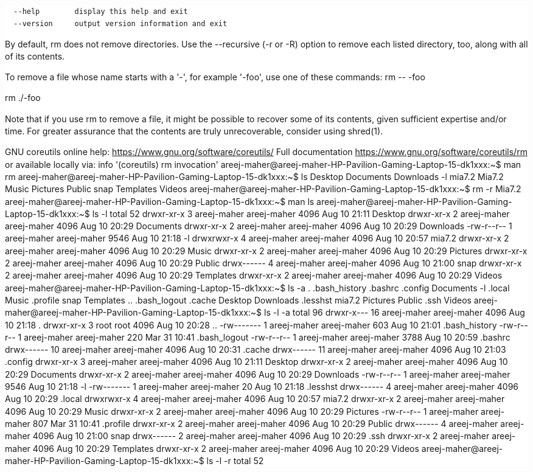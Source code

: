       --help        display this help and exit
      --version     output version information and exit

By default, rm does not remove directories.  Use the --recursive (-r or -R)
option to remove each listed directory, too, along with all of its contents.

To remove a file whose name starts with a '-', for example '-foo',
use one of these commands:
  rm -- -foo

  rm ./-foo

Note that if you use rm to remove a file, it might be possible to recover
some of its contents, given sufficient expertise and/or time.  For greater
assurance that the contents are truly unrecoverable, consider using shred(1).

GNU coreutils online help: <https://www.gnu.org/software/coreutils/>
Full documentation <https://www.gnu.org/software/coreutils/rm>
or available locally via: info '(coreutils) rm invocation'
areej-maher@areej-maher-HP-Pavilion-Gaming-Laptop-15-dk1xxx:~$ man rm
areej-maher@areej-maher-HP-Pavilion-Gaming-Laptop-15-dk1xxx:~$ ls
Desktop  Documents  Downloads  -l  mia7.2  Mia7.2  Music  Pictures  Public  snap  Templates  Videos
areej-maher@areej-maher-HP-Pavilion-Gaming-Laptop-15-dk1xxx:~$ rm -r Mia7.2
areej-maher@areej-maher-HP-Pavilion-Gaming-Laptop-15-dk1xxx:~$ man ls
areej-maher@areej-maher-HP-Pavilion-Gaming-Laptop-15-dk1xxx:~$ ls -l
total 52
drwxr-xr-x 3 areej-maher areej-maher 4096 Aug 10 21:11 Desktop
drwxr-xr-x 2 areej-maher areej-maher 4096 Aug 10 20:29 Documents
drwxr-xr-x 2 areej-maher areej-maher 4096 Aug 10 20:29 Downloads
-rw-r--r-- 1 areej-maher areej-maher 9546 Aug 10 21:18 -l
drwxrwxr-x 4 areej-maher areej-maher 4096 Aug 10 20:57 mia7.2
drwxr-xr-x 2 areej-maher areej-maher 4096 Aug 10 20:29 Music
drwxr-xr-x 2 areej-maher areej-maher 4096 Aug 10 20:29 Pictures
drwxr-xr-x 2 areej-maher areej-maher 4096 Aug 10 20:29 Public
drwx------ 4 areej-maher areej-maher 4096 Aug 10 21:00 snap
drwxr-xr-x 2 areej-maher areej-maher 4096 Aug 10 20:29 Templates
drwxr-xr-x 2 areej-maher areej-maher 4096 Aug 10 20:29 Videos
areej-maher@areej-maher-HP-Pavilion-Gaming-Laptop-15-dk1xxx:~$ ls -a
.   .bash_history  .bashrc  .config  Documents	-l	  .local  Music     .profile  snap  Templates
..  .bash_logout   .cache   Desktop  Downloads	.lesshst  mia7.2  Pictures  Public    .ssh  Videos
areej-maher@areej-maher-HP-Pavilion-Gaming-Laptop-15-dk1xxx:~$ ls -l -a
total 96
drwxr-x--- 16 areej-maher areej-maher 4096 Aug 10 21:18 .
drwxr-xr-x  3 root        root        4096 Aug 10 20:28 ..
-rw-------  1 areej-maher areej-maher  603 Aug 10 21:01 .bash_history
-rw-r--r--  1 areej-maher areej-maher  220 Mar 31 10:41 .bash_logout
-rw-r--r--  1 areej-maher areej-maher 3788 Aug 10 20:59 .bashrc
drwx------ 10 areej-maher areej-maher 4096 Aug 10 20:31 .cache
drwx------ 11 areej-maher areej-maher 4096 Aug 10 21:03 .config
drwxr-xr-x  3 areej-maher areej-maher 4096 Aug 10 21:11 Desktop
drwxr-xr-x  2 areej-maher areej-maher 4096 Aug 10 20:29 Documents
drwxr-xr-x  2 areej-maher areej-maher 4096 Aug 10 20:29 Downloads
-rw-r--r--  1 areej-maher areej-maher 9546 Aug 10 21:18 -l
-rw-------  1 areej-maher areej-maher   20 Aug 10 21:18 .lesshst
drwx------  4 areej-maher areej-maher 4096 Aug 10 20:29 .local
drwxrwxr-x  4 areej-maher areej-maher 4096 Aug 10 20:57 mia7.2
drwxr-xr-x  2 areej-maher areej-maher 4096 Aug 10 20:29 Music
drwxr-xr-x  2 areej-maher areej-maher 4096 Aug 10 20:29 Pictures
-rw-r--r--  1 areej-maher areej-maher  807 Mar 31 10:41 .profile
drwxr-xr-x  2 areej-maher areej-maher 4096 Aug 10 20:29 Public
drwx------  4 areej-maher areej-maher 4096 Aug 10 21:00 snap
drwx------  2 areej-maher areej-maher 4096 Aug 10 20:29 .ssh
drwxr-xr-x  2 areej-maher areej-maher 4096 Aug 10 20:29 Templates
drwxr-xr-x  2 areej-maher areej-maher 4096 Aug 10 20:29 Videos
areej-maher@areej-maher-HP-Pavilion-Gaming-Laptop-15-dk1xxx:~$ ls -l -r
total 52